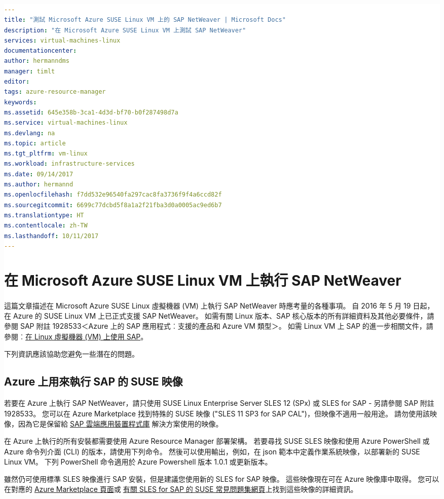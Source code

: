 ```yaml
---
title: "測試 Microsoft Azure SUSE Linux VM 上的 SAP NetWeaver | Microsoft Docs"
description: "在 Microsoft Azure SUSE Linux VM 上測試 SAP NetWeaver"
services: virtual-machines-linux
documentationcenter: 
author: hermanndms
manager: timlt
editor: 
tags: azure-resource-manager
keywords: 
ms.assetid: 645e358b-3ca1-4d3d-bf70-b0f287498d7a
ms.service: virtual-machines-linux
ms.devlang: na
ms.topic: article
ms.tgt_pltfrm: vm-linux
ms.workload: infrastructure-services
ms.date: 09/14/2017
ms.author: hermannd
ms.openlocfilehash: f7dd532e96540fa297cac8fa3736f9f4a6ccd82f
ms.sourcegitcommit: 6699c77dcbd5f8a1a2f21fba3d0a0005ac9ed6b7
ms.translationtype: HT
ms.contentlocale: zh-TW
ms.lasthandoff: 10/11/2017
---
```

# <a name="running-sap-netweaver-on-microsoft-azure-suse-linux-vms"></a>在 Microsoft Azure SUSE Linux VM 上執行 SAP NetWeaver
這篇文章描述在 Microsoft Azure SUSE Linux 虛擬機器 (VM) 上執行 SAP NetWeaver 時應考量的各種事項。 自 2016 年 5 月 19 日起，在 Azure 的 SUSE Linux VM 上已正式支援 SAP NetWeaver。 如需有關 Linux 版本、SAP 核心版本的所有詳細資料及其他必要條件，請參閱 SAP 附註 1928533＜Azure 上的 SAP 應用程式︰支援的產品和 Azure VM 類型＞。
如需 Linux VM 上 SAP 的進一步相關文件，請參閱︰[在 Linux 虛擬機器 (VM) 上使用 SAP](get-started.md?toc=%2fazure%2fvirtual-machines%2flinux%2ftoc.json)。

下列資訊應該協助您避免一些潛在的問題。

## <a name="suse-images-on-azure-for-running-sap"></a>Azure 上用來執行 SAP 的 SUSE 映像
若要在 Azure 上執行 SAP NetWeaver，請只使用 SUSE Linux Enterprise Server SLES 12 (SPx) 或 SLES for SAP - 另請參閱 SAP 附註 1928533。 您可以在 Azure Marketplace 找到特殊的 SUSE 映像 ("SLES 11 SP3 for SAP CAL")，但映像不適用一般用途。 請勿使用該映像，因為它是保留給 [SAP 雲端應用裝置程式庫](https://cal.sap.com/) 解決方案使用的映像。  

在 Azure 上執行的所有安裝都需要使用 Azure Resource Manager 部署架構。 若要尋找 SUSE SLES 映像和使用 Azure PowerShell 或 Azure 命令列介面 (CLI) 的版本，請使用下列命令。 然後可以使用輸出，例如，在 json 範本中定義作業系統映像，以部署新的 SUSE Linux VM。
下列 PowerShell 命令適用於 Azure Powershell 版本 1.0.1 或更新版本。

雖然仍可使用標準 SLES 映像進行 SAP 安裝，但是建議您使用新的 SLES for SAP 映像。 這些映像現在可在 Azure 映像庫中取得。 您可以在對應的 [Azure Marketplace 頁面]( https://azuremarketplace.microsoft.com/en-us/marketplace/apps/SUSE.SLES-SAP )或 [有關 SLES for SAP 的 SUSE 常見問題集網頁]( https://www.suse.com/products/sles-for-sap/frequently-asked-questions/ )上找到這些映像的詳細資訊。
